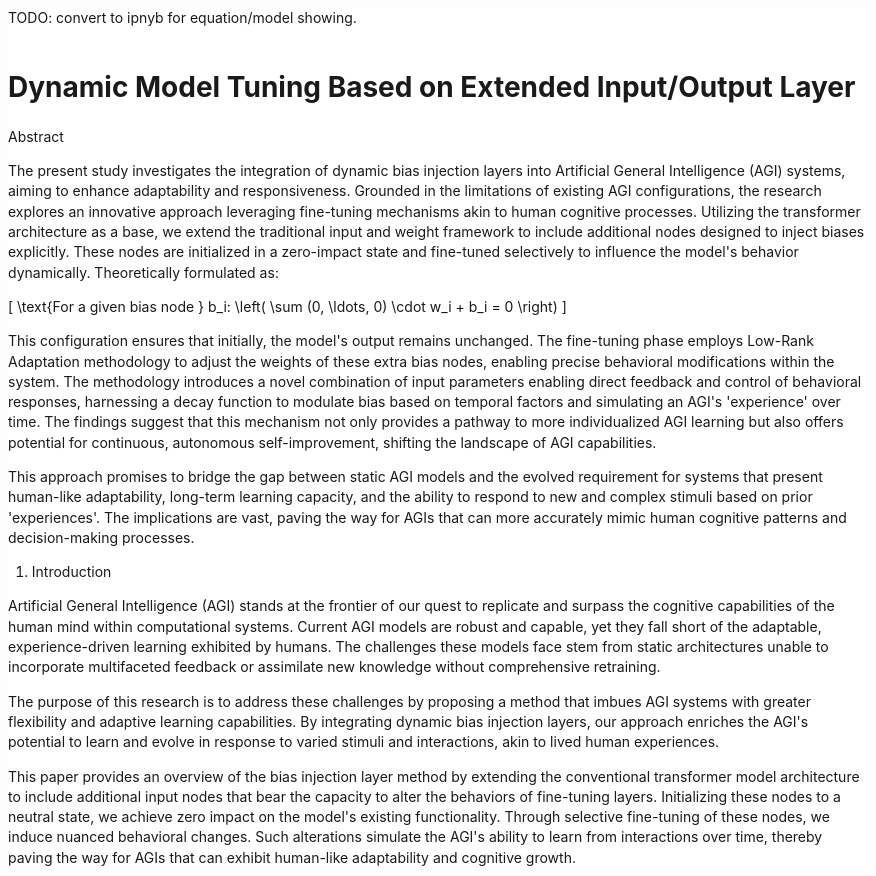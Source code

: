 TODO: convert to ipnyb for equation/model showing. 

Dynamic Model Tuning Based on Extended Input/Output Layer 
========================

Abstract

The present study investigates the integration of dynamic bias injection layers into Artificial 
General Intelligence (AGI) systems, aiming to enhance adaptability and responsiveness. 
Grounded in the limitations of existing AGI configurations, the research explores an innovative 
approach leveraging fine-tuning mechanisms akin to human cognitive processes. Utilizing the 
transformer architecture as a base, we extend the traditional input and weight framework to 
include additional nodes designed to inject biases explicitly. These nodes are initialized in a 
zero-impact state and fine-tuned selectively to influence the model's behavior dynamically. 
Theoretically formulated as:

\[ \text{For a given bias node } b_i: \left( \sum (0, \ldots, 0) \cdot w_i + b_i = 0 \right) \]

This configuration ensures that initially, the model's output remains unchanged. The fine-tuning 
phase employs Low-Rank Adaptation methodology to adjust the weights of these extra bias 
nodes, enabling precise behavioral modifications within the system. The methodology introduces 
a novel combination of input parameters enabling direct feedback and control of behavioral 
responses, harnessing a decay function to modulate bias based on temporal factors and 
simulating an AGI's 'experience' over time. The findings suggest that this mechanism not only 
provides a pathway to more individualized AGI learning but also offers potential for continuous, 
autonomous self-improvement, shifting the landscape of AGI capabilities.

This approach promises to bridge the gap between static AGI models and the evolved requirement 
for systems that present human-like adaptability, long-term learning capacity, and the ability to 
respond to new and complex stimuli based on prior 'experiences'. The implications are vast, paving 
the way for AGIs that can more accurately mimic human cognitive patterns and decision-making 
processes.


1. Introduction

Artificial General Intelligence (AGI) stands at the frontier of our quest to replicate and surpass the 
cognitive capabilities of the human mind within computational systems. Current AGI models are 
robust and capable, yet they fall short of the adaptable, experience-driven learning exhibited by 
humans. The challenges these models face stem from static architectures unable to incorporate 
multifaceted feedback or assimilate new knowledge without comprehensive retraining.

The purpose of this research is to address these challenges by proposing a method that imbues 
AGI systems with greater flexibility and adaptive learning capabilities. By integrating dynamic 
bias injection layers, our approach enriches the AGI's potential to learn and evolve in response 
to varied stimuli and interactions, akin to lived human experiences. 

This paper provides an overview of the bias injection layer method by extending the conventional 
transformer model architecture to include additional input nodes that bear the capacity to alter 
the behaviors of fine-tuning layers. Initializing these nodes to a neutral state, we achieve zero 
impact on the model's existing functionality. Through selective fine-tuning of these nodes, we 
induce nuanced behavioral changes. Such alterations simulate the AGI's ability to learn from 
interactions over time, thereby paving the way for AGIs that can exhibit human-like adaptability 
and cognitive growth.
